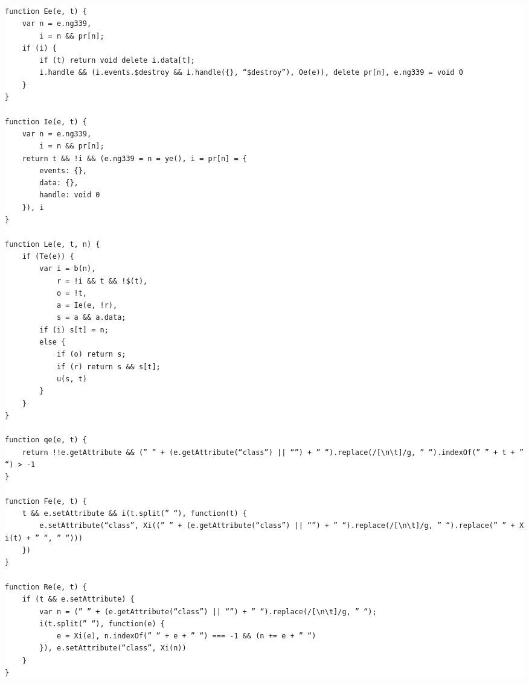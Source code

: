     function Ee(e, t) {
        var n = e.ng339,
            i = n && pr[n];
        if (i) {
            if (t) return void delete i.data[t];
            i.handle && (i.events.$destroy && i.handle({}, “$destroy”), Oe(e)), delete pr[n], e.ng339 = void 0
        }
    }

    function Ie(e, t) {
        var n = e.ng339,
            i = n && pr[n];
        return t && !i && (e.ng339 = n = ye(), i = pr[n] = {
            events: {},
            data: {},
            handle: void 0
        }), i
    }

    function Le(e, t, n) {
        if (Te(e)) {
            var i = b(n),
                r = !i && t && !$(t),
                o = !t,
                a = Ie(e, !r),
                s = a && a.data;
            if (i) s[t] = n;
            else {
                if (o) return s;
                if (r) return s && s[t];
                u(s, t)
            }
        }
    }

    function qe(e, t) {
        return !!e.getAttribute && (” ” + (e.getAttribute(“class”) || “”) + ” “).replace(/[\n\t]/g, ” “).indexOf(” ” + t + ” “) > -1
    }

    function Fe(e, t) {
        t && e.setAttribute && i(t.split(” “), function(t) {
            e.setAttribute(“class”, Xi((” ” + (e.getAttribute(“class”) || “”) + ” “).replace(/[\n\t]/g, ” “).replace(” ” + Xi(t) + ” “, ” “)))
        })
    }

    function Re(e, t) {
        if (t && e.setAttribute) {
            var n = (” ” + (e.getAttribute(“class”) || “”) + ” “).replace(/[\n\t]/g, ” “);
            i(t.split(” “), function(e) {
                e = Xi(e), n.indexOf(” ” + e + ” “) === -1 && (n += e + ” “)
            }), e.setAttribute(“class”, Xi(n))
        }
    }
